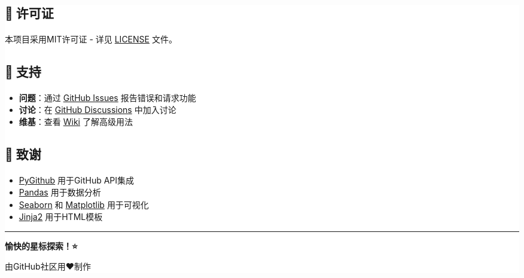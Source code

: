 ## 📄 许可证

本项目采用MIT许可证 - 详见 [LICENSE](LICENSE) 文件。

## 🤝 支持

- **问题**：通过 [GitHub Issues](https://github.com/ivanzhangwb/star_repo_classifier/issues) 报告错误和请求功能
- **讨论**：在 [GitHub Discussions](https://github.com/ivanzhangwb/star_repo_classifier/discussions) 中加入讨论
- **维基**：查看 [Wiki](https://github.com/ivanzhangwb/star_repo_classifier/wiki) 了解高级用法

## 🙏 致谢

- [PyGithub](https://pygithub.readthedocs.io/) 用于GitHub API集成
- [Pandas](https://pandas.pydata.org/) 用于数据分析
- [Seaborn](https://seaborn.pydata.org/) 和 [Matplotlib](https://matplotlib.org/) 用于可视化
- [Jinja2](https://jinja.palletsprojects.com/) 用于HTML模板

---

**愉快的星标探索！⭐**

由GitHub社区用❤️制作